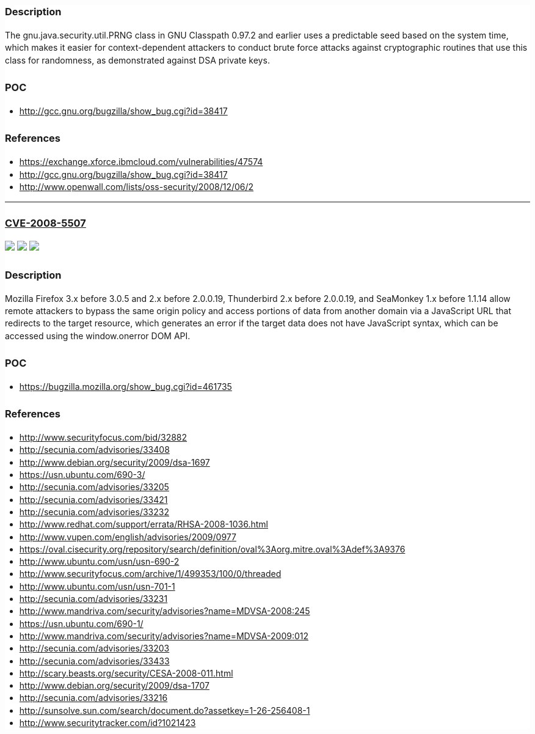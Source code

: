 ### Description

The gnu.java.security.util.PRNG class in GNU Classpath 0.97.2 and earlier uses a predictable seed based on the system time, which makes it easier for context-dependent attackers to conduct brute force attacks against cryptographic routines that use this class for randomness, as demonstrated against DSA private keys.

### POC

- http://gcc.gnu.org/bugzilla/show_bug.cgi?id=38417

### References

- https://exchange.xforce.ibmcloud.com/vulnerabilities/47574
- http://gcc.gnu.org/bugzilla/show_bug.cgi?id=38417
- http://www.openwall.com/lists/oss-security/2008/12/06/2

---
### [CVE-2008-5507](https://cve.mitre.org/cgi-bin/cvename.cgi?name=CVE-2008-5507)
![](https://img.shields.io/static/v1?label=Product&message=n%2Fa&color=blue)
![](https://img.shields.io/static/v1?label=Version&message=n%2Fa&color=blue)
![](https://img.shields.io/static/v1?label=Vulnerability&message=n%2Fa&color=brighgreen)

### Description

Mozilla Firefox 3.x before 3.0.5 and 2.x before 2.0.0.19, Thunderbird 2.x before 2.0.0.19, and SeaMonkey 1.x before 1.1.14 allow remote attackers to bypass the same origin policy and access portions of data from another domain via a JavaScript URL that redirects to the target resource, which generates an error if the target data does not have JavaScript syntax, which can be accessed using the window.onerror DOM API.

### POC

- https://bugzilla.mozilla.org/show_bug.cgi?id=461735

### References

- http://www.securityfocus.com/bid/32882
- http://secunia.com/advisories/33408
- http://www.debian.org/security/2009/dsa-1697
- https://usn.ubuntu.com/690-3/
- http://secunia.com/advisories/33205
- http://secunia.com/advisories/33421
- http://secunia.com/advisories/33232
- http://www.redhat.com/support/errata/RHSA-2008-1036.html
- http://www.vupen.com/english/advisories/2009/0977
- https://oval.cisecurity.org/repository/search/definition/oval%3Aorg.mitre.oval%3Adef%3A9376
- http://www.ubuntu.com/usn/usn-690-2
- http://www.securityfocus.com/archive/1/499353/100/0/threaded
- http://www.ubuntu.com/usn/usn-701-1
- http://secunia.com/advisories/33231
- http://www.mandriva.com/security/advisories?name=MDVSA-2008:245
- https://usn.ubuntu.com/690-1/
- http://www.mandriva.com/security/advisories?name=MDVSA-2009:012
- http://secunia.com/advisories/33203
- http://secunia.com/advisories/33433
- http://scary.beasts.org/security/CESA-2008-011.html
- http://www.debian.org/security/2009/dsa-1707
- http://secunia.com/advisories/33216
- http://sunsolve.sun.com/search/document.do?assetkey=1-26-256408-1
- http://www.securitytracker.com/id?1021423